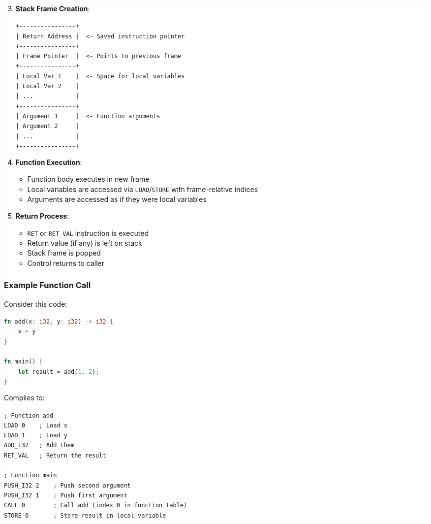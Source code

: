 3. **Stack Frame Creation**:
   ```
   +----------------+
   | Return Address |  <- Saved instruction pointer
   +----------------+
   | Frame Pointer  |  <- Points to previous frame
   +----------------+
   | Local Var 1    |  <- Space for local variables
   | Local Var 2    |
   | ...            |
   +----------------+
   | Argument 1     |  <- Function arguments
   | Argument 2     |
   | ...            |
   +----------------+
   ```

4. **Function Execution**:
   - Function body executes in new frame
   - Local variables are accessed via `LOAD`/`STORE` with frame-relative indices
   - Arguments are accessed as if they were local variables

5. **Return Process**:
   - `RET` or `RET_VAL` instruction is executed
   - Return value (if any) is left on stack
   - Stack frame is popped
   - Control returns to caller

### Example Function Call

Consider this code:
```rust
fn add(x: i32, y: i32) -> i32 {
    x + y
}

fn main() {
    let result = add(1, 2);
}
```

Compiles to:
```
; Function add
LOAD 0    ; Load x
LOAD 1    ; Load y
ADD_I32   ; Add them
RET_VAL   ; Return the result

; Function main
PUSH_I32 2    ; Push second argument
PUSH_I32 1    ; Push first argument
CALL 0        ; Call add (index 0 in function table)
STORE 0       ; Store result in local variable
```
